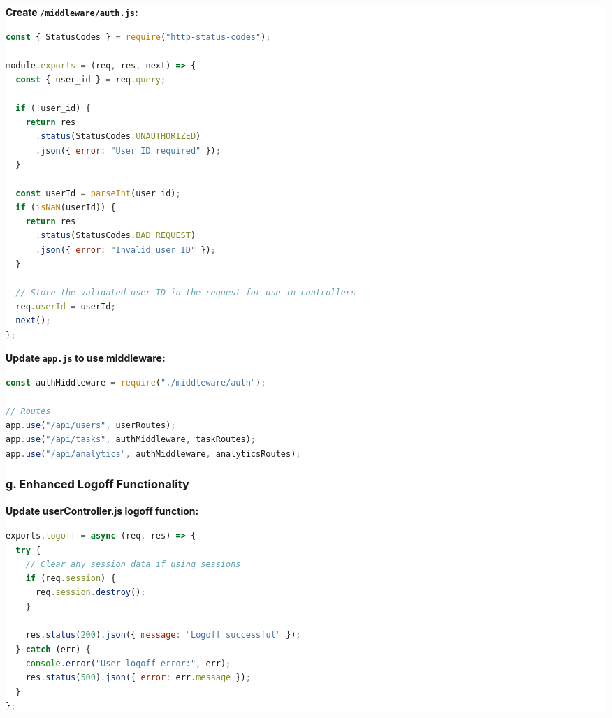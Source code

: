 **Create `/middleware/auth.js`:**

```javascript
const { StatusCodes } = require("http-status-codes");

module.exports = (req, res, next) => {
  const { user_id } = req.query;

  if (!user_id) {
    return res
      .status(StatusCodes.UNAUTHORIZED)
      .json({ error: "User ID required" });
  }

  const userId = parseInt(user_id);
  if (isNaN(userId)) {
    return res
      .status(StatusCodes.BAD_REQUEST)
      .json({ error: "Invalid user ID" });
  }

  // Store the validated user ID in the request for use in controllers
  req.userId = userId;
  next();
};
```

**Update `app.js` to use middleware:**

```javascript
const authMiddleware = require("./middleware/auth");

// Routes
app.use("/api/users", userRoutes);
app.use("/api/tasks", authMiddleware, taskRoutes);
app.use("/api/analytics", authMiddleware, analyticsRoutes);
```

### g. Enhanced Logoff Functionality

**Update userController.js logoff function:**

```javascript
exports.logoff = async (req, res) => {
  try {
    // Clear any session data if using sessions
    if (req.session) {
      req.session.destroy();
    }

    res.status(200).json({ message: "Logoff successful" });
  } catch (err) {
    console.error("User logoff error:", err);
    res.status(500).json({ error: err.message });
  }
};
```

